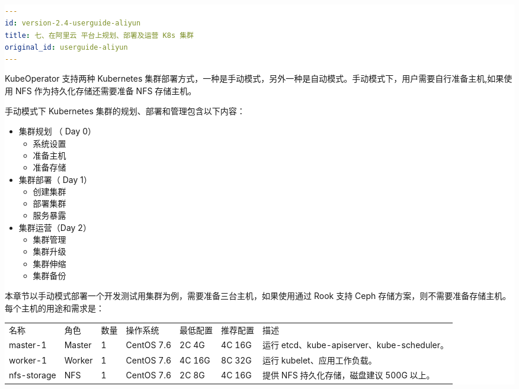 ```yaml
---
id: version-2.4-userguide-aliyun
title: 七、在阿里云 平台上规划、部署及运营 K8s 集群
original_id: userguide-aliyun
---
```


KubeOperator 支持两种 Kubernetes 集群部署方式，一种是手动模式，另外一种是自动模式。手动模式下，用户需要自行准备主机,如果使用 NFS 作为持久化存储还需要准备 NFS 存储主机。

手动模式下 Kubernetes 集群的规划、部署和管理包含以下内容：

- 集群规划 （ Day 0）
  - 系统设置 
  - 准备主机
  - 准备存储
- 集群部署（ Day 1）
  - 创建集群
  - 部署集群
  - 服务暴露
- 集群运营（Day 2）
  - 集群管理
  - 集群升级
  - 集群伸缩
  - 集群备份

本章节以手动模式部署一个开发测试用集群为例，需要准备三台主机，如果使用通过 Rook 支持 Ceph 存储方案，则不需要准备存储主机。每个主机的用途和需求是：

<table>
    <tr>
        <td>名称</td>
        <td>角色</td>
        <td>数量</td>
        <td>操作系统</td>
        <td>最低配置</td>
        <td>推荐配置</td>
        <td>描述</td>
    </tr>
    <tr>
        <td>master-1</td>
        <td>Master</td>
        <td>1</td>
        <td>CentOS 7.6</td>
        <td>2C 4G</td>
        <td>4C 16G</td>
        <td>运行 etcd、kube-apiserver、kube-scheduler。</td>
    </tr>
    <tr>
        <td>worker-1</td>
        <td>Worker</td>
        <td>1</td>
        <td>CentOS 7.6</td>
        <td>4C 16G</td>
        <td>8C 32G</td>
        <td>运行 kubelet、应用工作负载。</td>
    </tr>
    <tr>
        <td>nfs-storage</td>
        <td>NFS</td>
        <td>1</td>
        <td>CentOS 7.6</td>
        <td>2C 8G</td>
        <td>4C 16G</td>
        <td>提供 NFS 持久化存储，磁盘建议 500G 以上。</td>
    </tr>    